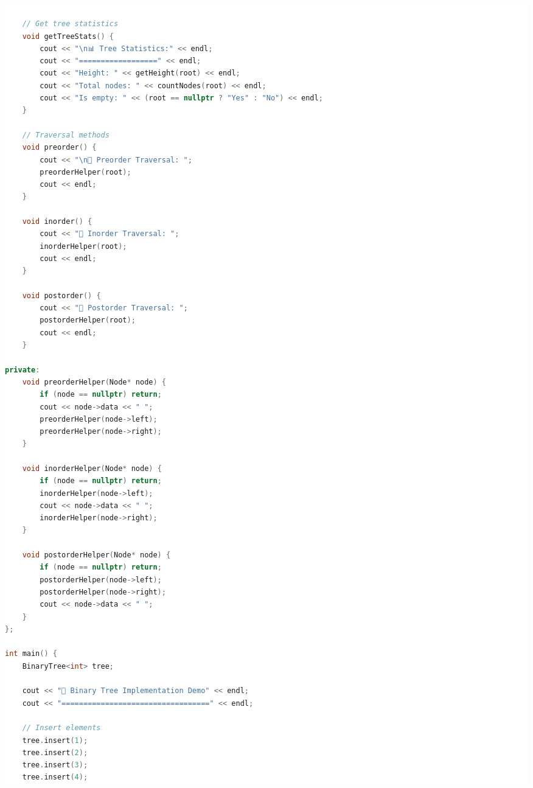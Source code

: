 ```cpp
    
    // Get tree statistics
    void getTreeStats() {
        cout << "\n📊 Tree Statistics:" << endl;
        cout << "==================" << endl;
        cout << "Height: " << getHeight(root) << endl;
        cout << "Total nodes: " << countNodes(root) << endl;
        cout << "Is empty: " << (root == nullptr ? "Yes" : "No") << endl;
    }
    
    // Traversal methods
    void preorder() {
        cout << "\n🔄 Preorder Traversal: ";
        preorderHelper(root);
        cout << endl;
    }
    
    void inorder() {
        cout << "🔄 Inorder Traversal: ";
        inorderHelper(root);
        cout << endl;
    }
    
    void postorder() {
        cout << "🔄 Postorder Traversal: ";
        postorderHelper(root);
        cout << endl;
    }
    
private:
    void preorderHelper(Node* node) {
        if (node == nullptr) return;
        cout << node->data << " ";
        preorderHelper(node->left);
        preorderHelper(node->right);
    }
    
    void inorderHelper(Node* node) {
        if (node == nullptr) return;
        inorderHelper(node->left);
        cout << node->data << " ";
        inorderHelper(node->right);
    }
    
    void postorderHelper(Node* node) {
        if (node == nullptr) return;
        postorderHelper(node->left);
        postorderHelper(node->right);
        cout << node->data << " ";
    }
};

int main() {
    BinaryTree<int> tree;
    
    cout << "🌳 Binary Tree Implementation Demo" << endl;
    cout << "==================================" << endl;
    
    // Insert elements
    tree.insert(1);
    tree.insert(2);
    tree.insert(3);
    tree.insert(4);
```